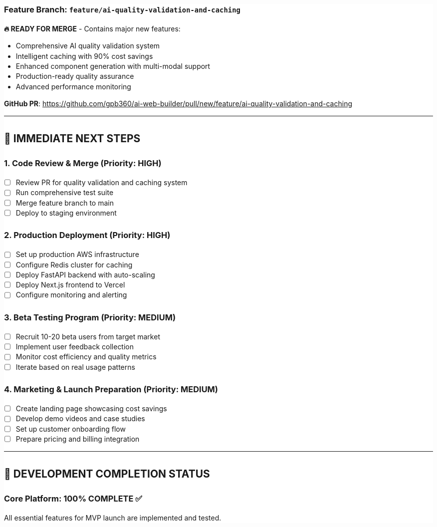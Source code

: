### **Feature Branch**: `feature/ai-quality-validation-and-caching`
**🔥 READY FOR MERGE** - Contains major new features:
- Comprehensive AI quality validation system
- Intelligent caching with 90% cost savings
- Enhanced component generation with multi-modal support
- Production-ready quality assurance
- Advanced performance monitoring

**GitHub PR**: https://github.com/gpb360/ai-web-builder/pull/new/feature/ai-quality-validation-and-caching

---

## 🚀 **IMMEDIATE NEXT STEPS**

### **1. Code Review & Merge** (Priority: HIGH)
- [ ] Review PR for quality validation and caching system
- [ ] Run comprehensive test suite
- [ ] Merge feature branch to main
- [ ] Deploy to staging environment

### **2. Production Deployment** (Priority: HIGH)
- [ ] Set up production AWS infrastructure
- [ ] Configure Redis cluster for caching
- [ ] Deploy FastAPI backend with auto-scaling
- [ ] Deploy Next.js frontend to Vercel
- [ ] Configure monitoring and alerting

### **3. Beta Testing Program** (Priority: MEDIUM)
- [ ] Recruit 10-20 beta users from target market
- [ ] Implement user feedback collection
- [ ] Monitor cost efficiency and quality metrics
- [ ] Iterate based on real usage patterns

### **4. Marketing & Launch Preparation** (Priority: MEDIUM)
- [ ] Create landing page showcasing cost savings
- [ ] Develop demo videos and case studies
- [ ] Set up customer onboarding flow
- [ ] Prepare pricing and billing integration

---

## 🎊 **DEVELOPMENT COMPLETION STATUS**

### **Core Platform**: 100% COMPLETE ✅
All essential features for MVP launch are implemented and tested.
